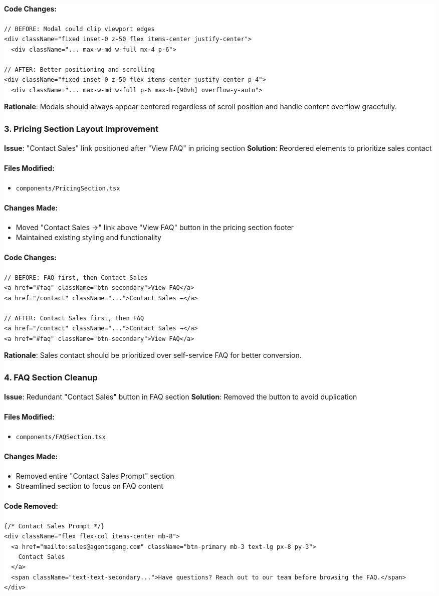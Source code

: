 #### Code Changes:
```tsx
// BEFORE: Modal could clip viewport edges
<div className="fixed inset-0 z-50 flex items-center justify-center">
  <div className="... max-w-md w-full mx-4 p-6">

// AFTER: Better positioning and scrolling
<div className="fixed inset-0 z-50 flex items-center justify-center p-4">
  <div className="... max-w-md w-full p-6 max-h-[90vh] overflow-y-auto">
```

**Rationale**: Modals should always appear centered regardless of scroll position and handle content overflow gracefully.

### 3. Pricing Section Layout Improvement
**Issue**: "Contact Sales" link positioned after "View FAQ" in pricing section
**Solution**: Reordered elements to prioritize sales contact

#### Files Modified:
- `components/PricingSection.tsx`

#### Changes Made:
- Moved "Contact Sales →" link above "View FAQ" button in the pricing section footer
- Maintained existing styling and functionality

#### Code Changes:
```tsx
// BEFORE: FAQ first, then Contact Sales
<a href="#faq" className="btn-secondary">View FAQ</a>
<a href="/contact" className="...">Contact Sales →</a>

// AFTER: Contact Sales first, then FAQ
<a href="/contact" className="...">Contact Sales →</a>
<a href="#faq" className="btn-secondary">View FAQ</a>
```

**Rationale**: Sales contact should be prioritized over self-service FAQ for better conversion.

### 4. FAQ Section Cleanup
**Issue**: Redundant "Contact Sales" button in FAQ section
**Solution**: Removed the button to avoid duplication

#### Files Modified:
- `components/FAQSection.tsx`

#### Changes Made:
- Removed entire "Contact Sales Prompt" section
- Streamlined section to focus on FAQ content

#### Code Removed:
```tsx
{/* Contact Sales Prompt */}
<div className="flex flex-col items-center mb-8">
  <a href="mailto:sales@agentsgang.com" className="btn-primary mb-3 text-lg px-8 py-3">
    Contact Sales
  </a>
  <span className="text-text-secondary...">Have questions? Reach out to our team before browsing the FAQ.</span>
</div>
```
